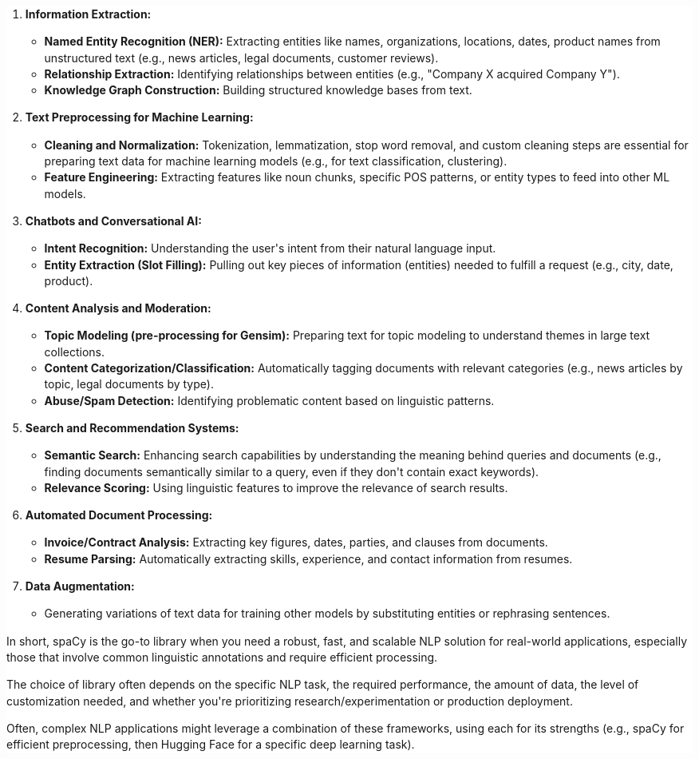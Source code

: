 1.  **Information Extraction:**
    * **Named Entity Recognition (NER):** Extracting entities like names, organizations, locations, dates, product names from unstructured text (e.g., news articles, legal documents, customer reviews).
    * **Relationship Extraction:** Identifying relationships between entities (e.g., "Company X acquired Company Y").
    * **Knowledge Graph Construction:** Building structured knowledge bases from text.

2.  **Text Preprocessing for Machine Learning:**
    * **Cleaning and Normalization:** Tokenization, lemmatization, stop word removal, and custom cleaning steps are essential for preparing text data for machine learning models (e.g., for text classification, clustering).
    * **Feature Engineering:** Extracting features like noun chunks, specific POS patterns, or entity types to feed into other ML models.

3.  **Chatbots and Conversational AI:**
    * **Intent Recognition:** Understanding the user's intent from their natural language input.
    * **Entity Extraction (Slot Filling):** Pulling out key pieces of information (entities) needed to fulfill a request (e.g., city, date, product).

4.  **Content Analysis and Moderation:**
    * **Topic Modeling (pre-processing for Gensim):** Preparing text for topic modeling to understand themes in large text collections.
    * **Content Categorization/Classification:** Automatically tagging documents with relevant categories (e.g., news articles by topic, legal documents by type).
    * **Abuse/Spam Detection:** Identifying problematic content based on linguistic patterns.

5.  **Search and Recommendation Systems:**
    * **Semantic Search:** Enhancing search capabilities by understanding the meaning behind queries and documents (e.g., finding documents semantically similar to a query, even if they don't contain exact keywords).
    * **Relevance Scoring:** Using linguistic features to improve the relevance of search results.

6.  **Automated Document Processing:**
    * **Invoice/Contract Analysis:** Extracting key figures, dates, parties, and clauses from documents.
    * **Resume Parsing:** Automatically extracting skills, experience, and contact information from resumes.

7.  **Data Augmentation:**
    * Generating variations of text data for training other models by substituting entities or rephrasing sentences.

In short, spaCy is the go-to library when you need a robust, fast, and scalable NLP solution for real-world applications, especially those that involve common linguistic annotations and require efficient processing.

The choice of library often depends on the specific NLP task, the required performance, the amount of data, the level of customization needed, and whether you're prioritizing research/experimentation or production deployment.

Often, complex NLP applications might leverage a combination of these frameworks, using each for its strengths (e.g., spaCy for efficient preprocessing, then Hugging Face for a specific deep learning task).